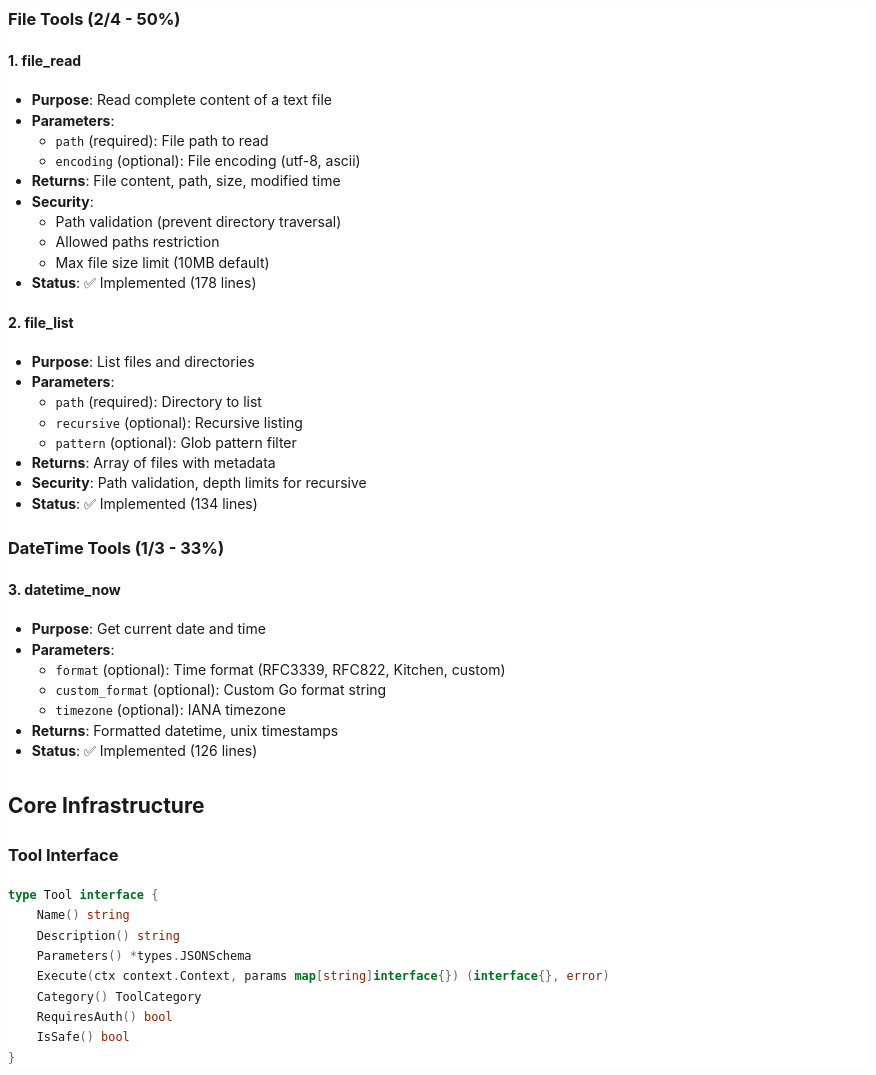 ### File Tools (2/4 - 50%)

#### 1. file_read
- **Purpose**: Read complete content of a text file
- **Parameters**: 
  - `path` (required): File path to read
  - `encoding` (optional): File encoding (utf-8, ascii)
- **Returns**: File content, path, size, modified time
- **Security**: 
  - Path validation (prevent directory traversal)
  - Allowed paths restriction
  - Max file size limit (10MB default)
- **Status**: ✅ Implemented (178 lines)

#### 2. file_list
- **Purpose**: List files and directories
- **Parameters**:
  - `path` (required): Directory to list
  - `recursive` (optional): Recursive listing
  - `pattern` (optional): Glob pattern filter
- **Returns**: Array of files with metadata
- **Security**: Path validation, depth limits for recursive
- **Status**: ✅ Implemented (134 lines)

### DateTime Tools (1/3 - 33%)

#### 3. datetime_now
- **Purpose**: Get current date and time
- **Parameters**:
  - `format` (optional): Time format (RFC3339, RFC822, Kitchen, custom)
  - `custom_format` (optional): Custom Go format string
  - `timezone` (optional): IANA timezone
- **Returns**: Formatted datetime, unix timestamps
- **Status**: ✅ Implemented (126 lines)

## Core Infrastructure

### Tool Interface
```go
type Tool interface {
    Name() string
    Description() string
    Parameters() *types.JSONSchema
    Execute(ctx context.Context, params map[string]interface{}) (interface{}, error)
    Category() ToolCategory
    RequiresAuth() bool
    IsSafe() bool
}
```

